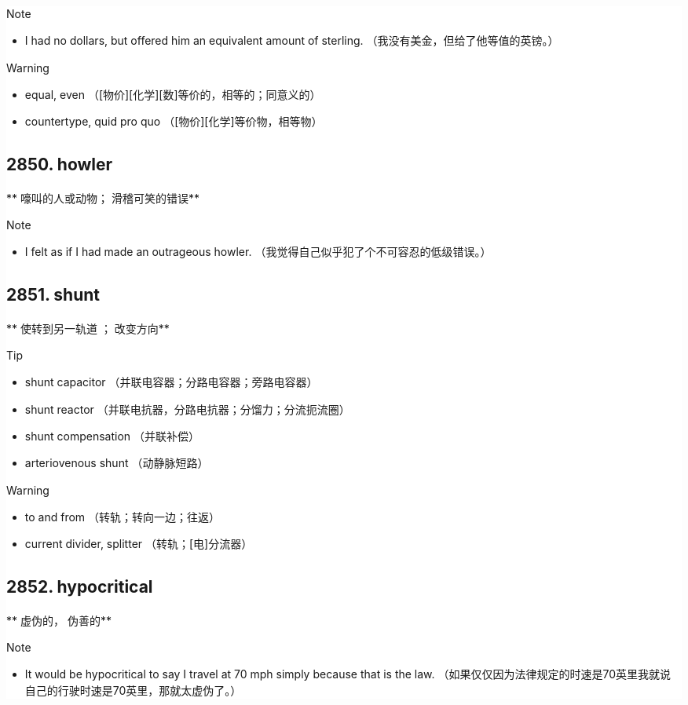 > [!NOTE]
>
> - I had no dollars, but offered him an equivalent amount of sterling. （我没有美金，但给了他等值的英镑。）
>

> [!WARNING]
>
> - equal, even （[物价][化学][数]等价的，相等的；同意义的）
>
> - countertype, quid pro quo （[物价][化学]等价物，相等物）
>

## 2850. howler

** 嚎叫的人或动物； 滑稽可笑的错误**

> [!NOTE]
>
> - I felt as if I had made an outrageous howler. （我觉得自己似乎犯了个不可容忍的低级错误。）
>

## 2851. shunt

** 使转到另一轨道 ； 改变方向**

> [!TIP]
>
> - shunt capacitor （并联电容器；分路电容器；旁路电容器）
>
> - shunt reactor （并联电抗器，分路电抗器；分馏力；分流扼流圈）
>
> - shunt compensation （并联补偿）
>
> - arteriovenous shunt （动静脉短路）
>

> [!WARNING]
>
> - to and from （转轨；转向一边；往返）
>
> - current divider, splitter （转轨；[电]分流器）
>

## 2852. hypocritical

** 虚伪的， 伪善的**

> [!NOTE]
>
> - It would be hypocritical to say I travel at 70 mph simply because that is the law. （如果仅仅因为法律规定的时速是70英里我就说自己的行驶时速是70英里，那就太虚伪了。）
>
